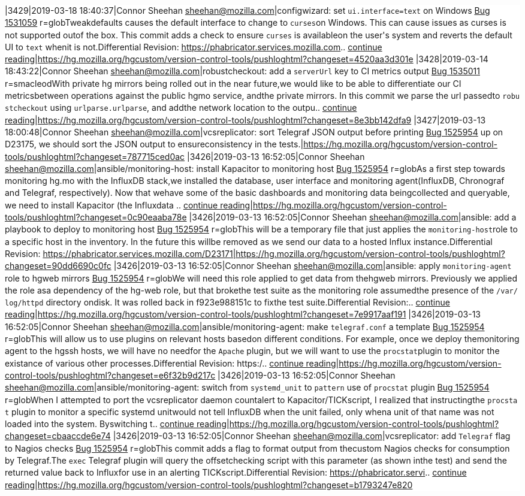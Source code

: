 |3429|2019-03-18 18:40:37|Connor Sheehan <sheehan@mozilla.com>|configwizard: set `ui.interface=text` on Windows [Bug 1531059](https://bugzilla.mozilla.org/show_bug.cgi?id=1531059)  r=globTweakdefaults causes the default interface to change to `curses`on Windows. This can cause issues as curses is not supported outof the box. This commit adds a check to ensure `curses` is availableon the user's system and reverts the default UI to `text` whenit is not.Differential Revision: https://phabricator.services.mozilla.com.. [continue reading](https://hg.mozilla.org/hgcustom/version-control-tools/pushloghtml?changeset=4520aa3d301e)|https://hg.mozilla.org/hgcustom/version-control-tools/pushloghtml?changeset=4520aa3d301e
|3428|2019-03-14 18:43:22|Connor Sheehan <sheehan@mozilla.com>|robustcheckout: add a `serverUrl` key to CI metrics output [Bug 1535011](https://bugzilla.mozilla.org/show_bug.cgi?id=1535011)  r=smacleodWith private hg mirrors being rolled out in the near future,we would like to be able to differentiate our CI metricsbetween operations against the public hgmo service, andthe private mirrors. In this commit we parse the url passedto `robustcheckout` using `urlparse.urlparse`, and addthe network location to the outpu.. [continue reading](https://hg.mozilla.org/hgcustom/version-control-tools/pushloghtml?changeset=8e3bb142dfa9)|https://hg.mozilla.org/hgcustom/version-control-tools/pushloghtml?changeset=8e3bb142dfa9
|3427|2019-03-13 18:00:48|Connor Sheehan <sheehan@mozilla.com>|vcsreplicator: sort Telegraf JSON output before printing [Bug 1525954](https://bugzilla.mozilla.org/show_bug.cgi?id=1525954)  up on D23175, we should sort the JSON output to ensureconsistency in the tests.|https://hg.mozilla.org/hgcustom/version-control-tools/pushloghtml?changeset=787715ced0ac
|3426|2019-03-13 16:52:05|Connor Sheehan <sheehan@mozilla.com>|ansible/monitoring-host: install Kapacitor to monitoring host [Bug 1525954](https://bugzilla.mozilla.org/show_bug.cgi?id=1525954)  r=globAs a first step towards monitoring hg.mo with the InfluxDB stack,we installed the database, user interface and monitoring agent(InfluxDB, Chronograf and Telegraf, respectively). Now that wehave some of the basic dashboards and monitoring data beingcollected and queryable, we need to install Kapacitor (the Influxdata .. [continue reading](https://hg.mozilla.org/hgcustom/version-control-tools/pushloghtml?changeset=0c90eaaba78e)|https://hg.mozilla.org/hgcustom/version-control-tools/pushloghtml?changeset=0c90eaaba78e
|3426|2019-03-13 16:52:05|Connor Sheehan <sheehan@mozilla.com>|ansible: add a playbook to deploy to monitoring host [Bug 1525954](https://bugzilla.mozilla.org/show_bug.cgi?id=1525954)  r=globThis will be a temporary file that just applies the `monitoring-host`role to a specific host in the inventory. In the future this willbe removed as we send our data to a hosted Influx instance.Differential Revision: https://phabricator.services.mozilla.com/D23171|https://hg.mozilla.org/hgcustom/version-control-tools/pushloghtml?changeset=90dd6690c0fc
|3426|2019-03-13 16:52:05|Connor Sheehan <sheehan@mozilla.com>|ansible: apply `monitoring-agent` role to hgweb mirrors [Bug 1525954](https://bugzilla.mozilla.org/show_bug.cgi?id=1525954)  r=globWe will need this role applied to get data from thehgweb mirrors. Previously we applied the role asa dependency of the hg-web role, but that brokethe test suite as the monitoring role assumedthe presence of the `/var/log/httpd` directory ondisk. It was rolled back in f923e988151c to fixthe test suite.Differential Revision:.. [continue reading](https://hg.mozilla.org/hgcustom/version-control-tools/pushloghtml?changeset=7e9917aaf191)|https://hg.mozilla.org/hgcustom/version-control-tools/pushloghtml?changeset=7e9917aaf191
|3426|2019-03-13 16:52:05|Connor Sheehan <sheehan@mozilla.com>|ansible/monitoring-agent: make `telegraf.conf` a template [Bug 1525954](https://bugzilla.mozilla.org/show_bug.cgi?id=1525954)  r=globThis will allow us to use plugins on relevant hosts basedon different conditions. For example, once we deploy themonitoring agent to the hgssh hosts, we will have no needfor the `Apache` plugin, but we will want to use the `procstat`plugin to monitor the existance of various other processes.Differential Revision: https:/.. [continue reading](https://hg.mozilla.org/hgcustom/version-control-tools/pushloghtml?changeset=e6f32b9d217c)|https://hg.mozilla.org/hgcustom/version-control-tools/pushloghtml?changeset=e6f32b9d217c
|3426|2019-03-13 16:52:05|Connor Sheehan <sheehan@mozilla.com>|ansible/monitoring-agent: switch from `systemd_unit` to `pattern` use of `procstat` plugin [Bug 1525954](https://bugzilla.mozilla.org/show_bug.cgi?id=1525954)  r=globWhen I attempted to port the vcsreplicator daemon countalert to Kapacitor/TICKscript, I realized that instructingthe `procstat` plugin to monitor a specific systemd unitwould not tell InfluxDB when the unit failed, only whena unit of that name was not loaded into the system. Byswitching t.. [continue reading](https://hg.mozilla.org/hgcustom/version-control-tools/pushloghtml?changeset=cbaaccde6e74)|https://hg.mozilla.org/hgcustom/version-control-tools/pushloghtml?changeset=cbaaccde6e74
|3426|2019-03-13 16:52:05|Connor Sheehan <sheehan@mozilla.com>|vcsreplicator: add `Telegraf` flag to Nagios checks [Bug 1525954](https://bugzilla.mozilla.org/show_bug.cgi?id=1525954)  r=globThis commit adds a flag to format output from thecustom Nagios checks for consumption by Telegraf.The `exec` Telegraf plugin will query the offsetchecking script with this parameter (as shown inthe test) and send the returned value back to Influxfor use in an alerting TICKscript.Differential Revision: https://phabricator.servi.. [continue reading](https://hg.mozilla.org/hgcustom/version-control-tools/pushloghtml?changeset=b1793247e820)|https://hg.mozilla.org/hgcustom/version-control-tools/pushloghtml?changeset=b1793247e820